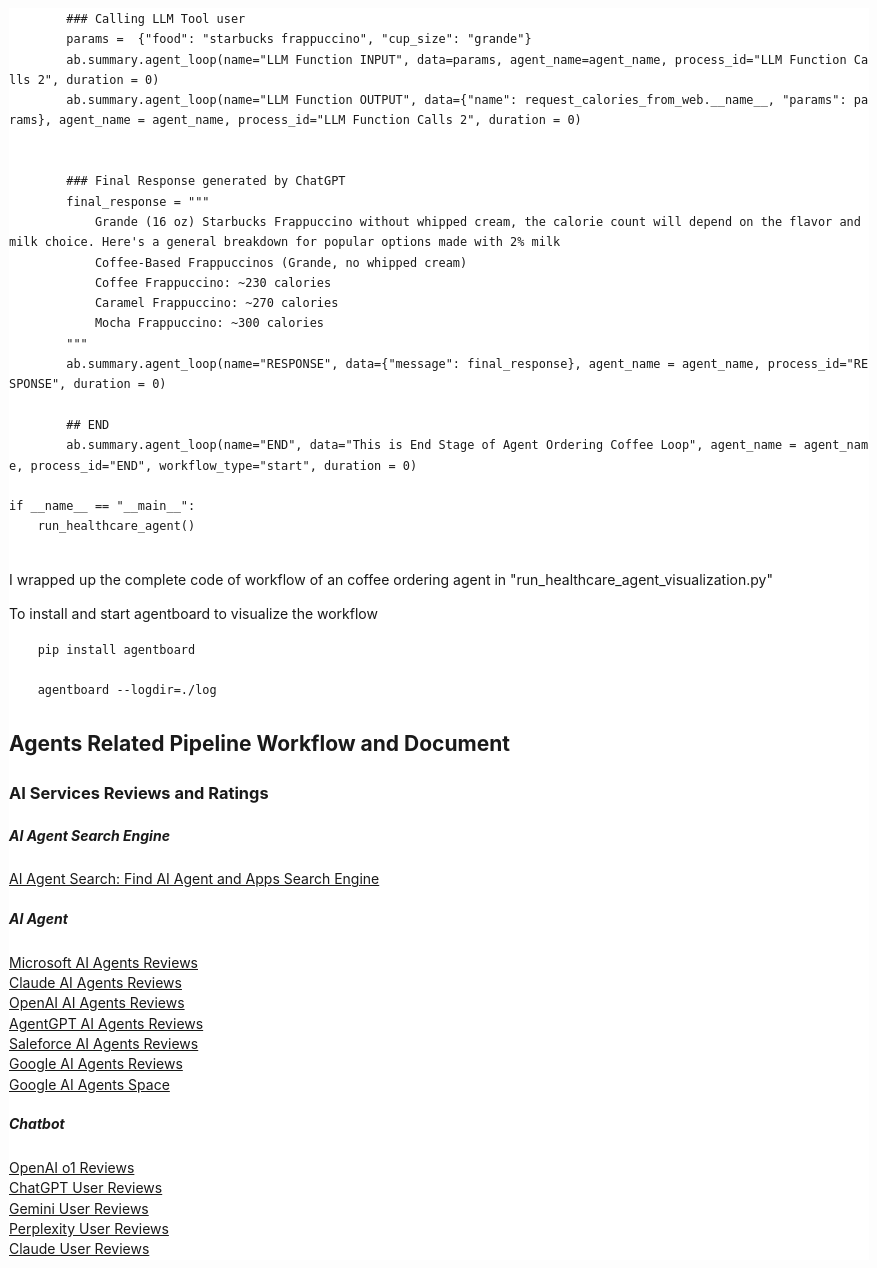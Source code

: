 ```
        ### Calling LLM Tool user
        params =  {"food": "starbucks frappuccino", "cup_size": "grande"}
        ab.summary.agent_loop(name="LLM Function INPUT", data=params, agent_name=agent_name, process_id="LLM Function Calls 2", duration = 0)
        ab.summary.agent_loop(name="LLM Function OUTPUT", data={"name": request_calories_from_web.__name__, "params": params}, agent_name = agent_name, process_id="LLM Function Calls 2", duration = 0)


        ### Final Response generated by ChatGPT
        final_response = """ 
            Grande (16 oz) Starbucks Frappuccino without whipped cream, the calorie count will depend on the flavor and milk choice. Here's a general breakdown for popular options made with 2% milk
            Coffee-Based Frappuccinos (Grande, no whipped cream)
            Coffee Frappuccino: ~230 calories
            Caramel Frappuccino: ~270 calories
            Mocha Frappuccino: ~300 calories
        """
        ab.summary.agent_loop(name="RESPONSE", data={"message": final_response}, agent_name = agent_name, process_id="RESPONSE", duration = 0)

        ## END
        ab.summary.agent_loop(name="END", data="This is End Stage of Agent Ordering Coffee Loop", agent_name = agent_name, process_id="END", workflow_type="start", duration = 0)

if __name__ == "__main__":
    run_healthcare_agent()


```

I wrapped up the complete code of workflow of an coffee ordering agent in "run_healthcare_agent_visualization.py"



To install and start agentboard to visualize the workflow

```
    pip install agentboard

    agentboard --logdir=./log
```


## Agents Related Pipeline Workflow and Document
### AI Services Reviews and Ratings <br>
##### AI Agent Search Engine
[AI Agent Search: Find AI Agent and Apps Search Engine](http://www.deepnlp.org/search/agent) <br>
##### AI Agent
[Microsoft AI Agents Reviews](http://www.deepnlp.org/store/pub/pub-microsoft-ai-agent) <br>
[Claude AI Agents Reviews](http://www.deepnlp.org/store/pub/pub-claude-ai-agent) <br>
[OpenAI AI Agents Reviews](http://www.deepnlp.org/store/pub/pub-openai-ai-agent) <br>
[AgentGPT AI Agents Reviews](http://www.deepnlp.org/store/pub/pub-agentgpt) <br>
[Saleforce AI Agents Reviews](http://www.deepnlp.org/store/pub/pub-salesforce-ai-agent) <br>
[Google AI Agents Reviews](http://www.deepnlp.org/store/pub/pub-google-ai-agent) <br>
[Google AI Agents Space](http://www.deepnlp.org/store/ai-agent/ai-agent/pub-google-ai-agent/google-ai-agents-space-review) <br>
##### Chatbot
[OpenAI o1 Reviews](http://www.deepnlp.org/store/pub/pub-openai-o1) <br>
[ChatGPT User Reviews](http://www.deepnlp.org/store/pub/pub-chatgpt-openai) <br>
[Gemini User Reviews](http://www.deepnlp.org/store/pub/pub-gemini-google) <br>
[Perplexity User Reviews](http://www.deepnlp.org/store/pub/pub-perplexity) <br>
[Claude User Reviews](http://www.deepnlp.org/store/pub/pub-claude-anthropic) <br>
